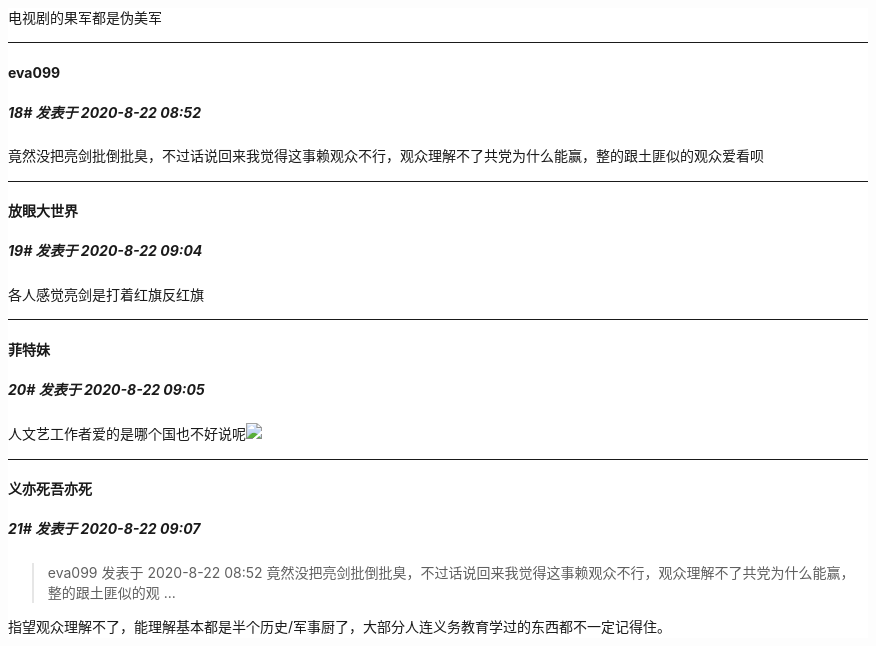 


电视剧的果军都是伪美军







-----

####  eva099  
##### 18#       发表于 2020-8-22 08:52




竟然没把亮剑批倒批臭，不过话说回来我觉得这事赖观众不行，观众理解不了共党为什么能赢，整的跟土匪似的观众爱看呗







-----

####  放眼大世界  
##### 19#       发表于 2020-8-22 09:04




各人感觉亮剑是打着红旗反红旗







-----

####  菲特妹  
##### 20#       发表于 2020-8-22 09:05




人文艺工作者爱的是哪个国也不好说呢<img src="https://static.saraba1st.com/image/smiley/face2017/049.png" referrerpolicy="no-referrer">







-----

####  义亦死吾亦死  
##### 21#       发表于 2020-8-22 09:07



<blockquote>eva099 发表于 2020-8-22 08:52
竟然没把亮剑批倒批臭，不过话说回来我觉得这事赖观众不行，观众理解不了共党为什么能赢，整的跟土匪似的观 ...</blockquote>

指望观众理解不了，能理解基本都是半个历史/军事厨了，大部分人连义务教育学过的东西都不一定记得住。
